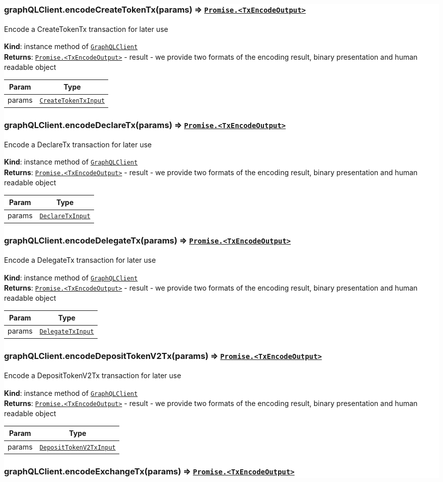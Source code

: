 ### graphQLClient.encodeCreateTokenTx(params) ⇒ [`Promise.<TxEncodeOutput>`](#GraphQLClient.TxEncodeOutput)

Encode a CreateTokenTx transaction for later use

**Kind**: instance method of [`GraphQLClient`](#GraphQLClient)\
**Returns**: [`Promise.<TxEncodeOutput>`](#GraphQLClient.TxEncodeOutput) - result - we provide two formats of the encoding result, binary presentation and human readable object

| Param  | Type                                                      |
| ------ | --------------------------------------------------------- |
| params | [`CreateTokenTxInput`](#GraphQLClient.CreateTokenTxInput) |

### graphQLClient.encodeDeclareTx(params) ⇒ [`Promise.<TxEncodeOutput>`](#GraphQLClient.TxEncodeOutput)

Encode a DeclareTx transaction for later use

**Kind**: instance method of [`GraphQLClient`](#GraphQLClient)\
**Returns**: [`Promise.<TxEncodeOutput>`](#GraphQLClient.TxEncodeOutput) - result - we provide two formats of the encoding result, binary presentation and human readable object

| Param  | Type                                              |
| ------ | ------------------------------------------------- |
| params | [`DeclareTxInput`](#GraphQLClient.DeclareTxInput) |

### graphQLClient.encodeDelegateTx(params) ⇒ [`Promise.<TxEncodeOutput>`](#GraphQLClient.TxEncodeOutput)

Encode a DelegateTx transaction for later use

**Kind**: instance method of [`GraphQLClient`](#GraphQLClient)\
**Returns**: [`Promise.<TxEncodeOutput>`](#GraphQLClient.TxEncodeOutput) - result - we provide two formats of the encoding result, binary presentation and human readable object

| Param  | Type                                                |
| ------ | --------------------------------------------------- |
| params | [`DelegateTxInput`](#GraphQLClient.DelegateTxInput) |

### graphQLClient.encodeDepositTokenV2Tx(params) ⇒ [`Promise.<TxEncodeOutput>`](#GraphQLClient.TxEncodeOutput)

Encode a DepositTokenV2Tx transaction for later use

**Kind**: instance method of [`GraphQLClient`](#GraphQLClient)\
**Returns**: [`Promise.<TxEncodeOutput>`](#GraphQLClient.TxEncodeOutput) - result - we provide two formats of the encoding result, binary presentation and human readable object

| Param  | Type                                                            |
| ------ | --------------------------------------------------------------- |
| params | [`DepositTokenV2TxInput`](#GraphQLClient.DepositTokenV2TxInput) |

### graphQLClient.encodeExchangeTx(params) ⇒ [`Promise.<TxEncodeOutput>`](#GraphQLClient.TxEncodeOutput)
